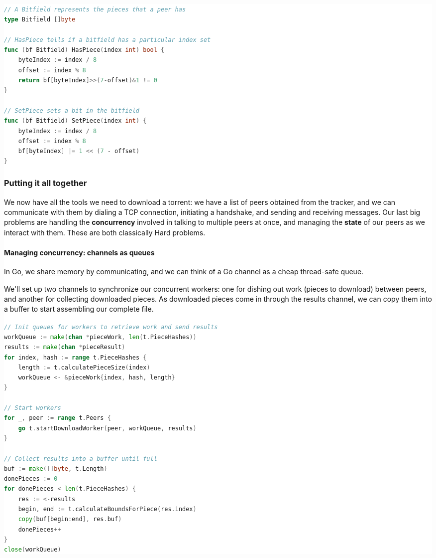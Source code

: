 ```go
// A Bitfield represents the pieces that a peer has
type Bitfield []byte

// HasPiece tells if a bitfield has a particular index set
func (bf Bitfield) HasPiece(index int) bool {
	byteIndex := index / 8
	offset := index % 8
	return bf[byteIndex]>>(7-offset)&1 != 0
}

// SetPiece sets a bit in the bitfield
func (bf Bitfield) SetPiece(index int) {
	byteIndex := index / 8
	offset := index % 8
	bf[byteIndex] |= 1 << (7 - offset)
}
```

### Putting it all together

We now have all the tools we need to download a torrent: we have a list of peers obtained from the tracker, and we can communicate with them by dialing a TCP connection, initiating a handshake, and sending and receiving messages. Our last big problems are handling the **concurrency** involved in talking to multiple peers at once, and managing the **state** of our peers as we interact with them. These are both classically Hard problems.

#### Managing concurrency: channels as queues

In Go, we [share memory by communicating](https://blog.golang.org/share-memory-by-communicating), and we can think of a Go channel as a cheap thread-safe queue.

We'll set up two channels to synchronize our concurrent workers: one for dishing out work (pieces to download) between peers, and another for collecting downloaded pieces. As downloaded pieces come in through the results channel, we can copy them into a buffer to start assembling our complete file.

```go
// Init queues for workers to retrieve work and send results
workQueue := make(chan *pieceWork, len(t.PieceHashes))
results := make(chan *pieceResult)
for index, hash := range t.PieceHashes {
	length := t.calculatePieceSize(index)
	workQueue <- &pieceWork{index, hash, length}
}

// Start workers
for _, peer := range t.Peers {
	go t.startDownloadWorker(peer, workQueue, results)
}

// Collect results into a buffer until full
buf := make([]byte, t.Length)
donePieces := 0
for donePieces < len(t.PieceHashes) {
	res := <-results
	begin, end := t.calculateBoundsForPiece(res.index)
	copy(buf[begin:end], res.buf)
	donePieces++
}
close(workQueue)
```
